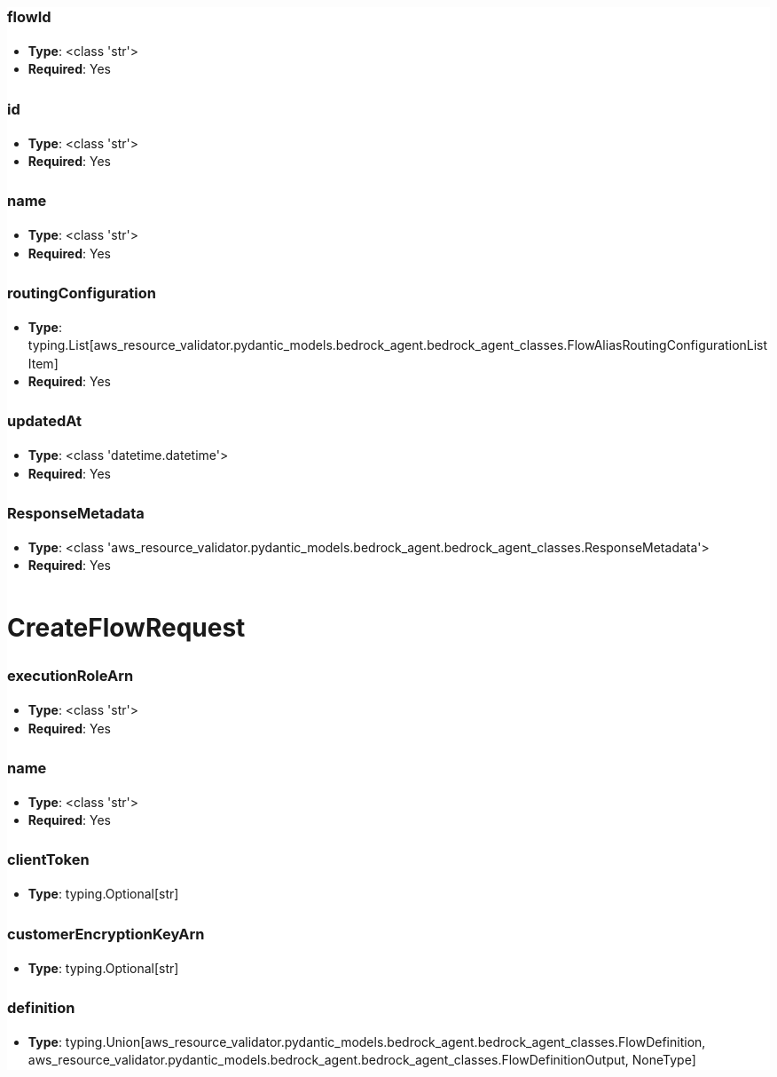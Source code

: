 ### flowId
- **Type**: <class 'str'>
- **Required**: Yes

### id
- **Type**: <class 'str'>
- **Required**: Yes

### name
- **Type**: <class 'str'>
- **Required**: Yes

### routingConfiguration
- **Type**: typing.List[aws_resource_validator.pydantic_models.bedrock_agent.bedrock_agent_classes.FlowAliasRoutingConfigurationListItem]
- **Required**: Yes

### updatedAt
- **Type**: <class 'datetime.datetime'>
- **Required**: Yes

### ResponseMetadata
- **Type**: <class 'aws_resource_validator.pydantic_models.bedrock_agent.bedrock_agent_classes.ResponseMetadata'>
- **Required**: Yes


# CreateFlowRequest

### executionRoleArn
- **Type**: <class 'str'>
- **Required**: Yes

### name
- **Type**: <class 'str'>
- **Required**: Yes

### clientToken
- **Type**: typing.Optional[str]

### customerEncryptionKeyArn
- **Type**: typing.Optional[str]

### definition
- **Type**: typing.Union[aws_resource_validator.pydantic_models.bedrock_agent.bedrock_agent_classes.FlowDefinition, aws_resource_validator.pydantic_models.bedrock_agent.bedrock_agent_classes.FlowDefinitionOutput, NoneType]
